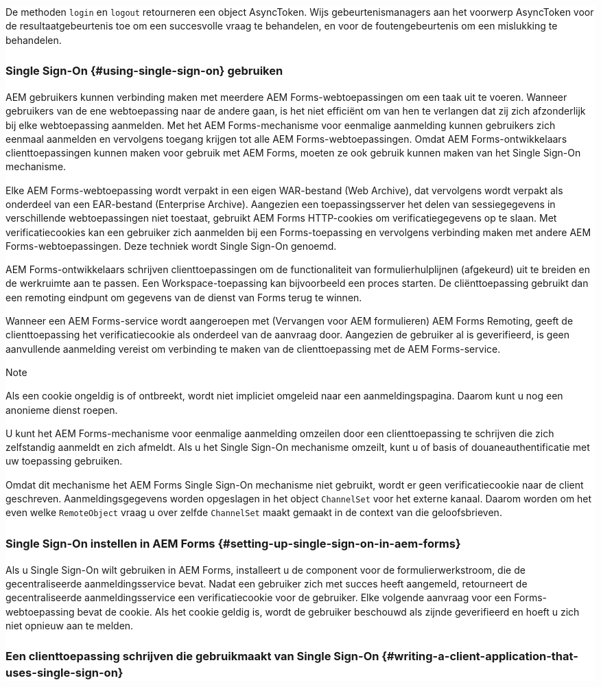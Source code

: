 De methoden `login` en `logout` retourneren een object AsyncToken. Wijs gebeurtenismanagers aan het voorwerp AsyncToken voor de resultaatgebeurtenis toe om een succesvolle vraag te behandelen, en voor de foutengebeurtenis om een mislukking te behandelen.

### Single Sign-On {#using-single-sign-on} gebruiken

AEM gebruikers kunnen verbinding maken met meerdere AEM Forms-webtoepassingen om een taak uit te voeren. Wanneer gebruikers van de ene webtoepassing naar de andere gaan, is het niet efficiënt om van hen te verlangen dat zij zich afzonderlijk bij elke webtoepassing aanmelden. Met het AEM Forms-mechanisme voor eenmalige aanmelding kunnen gebruikers zich eenmaal aanmelden en vervolgens toegang krijgen tot alle AEM Forms-webtoepassingen. Omdat AEM Forms-ontwikkelaars clienttoepassingen kunnen maken voor gebruik met AEM Forms, moeten ze ook gebruik kunnen maken van het Single Sign-On mechanisme.

Elke AEM Forms-webtoepassing wordt verpakt in een eigen WAR-bestand (Web Archive), dat vervolgens wordt verpakt als onderdeel van een EAR-bestand (Enterprise Archive). Aangezien een toepassingsserver het delen van sessiegegevens in verschillende webtoepassingen niet toestaat, gebruikt AEM Forms HTTP-cookies om verificatiegegevens op te slaan. Met verificatiecookies kan een gebruiker zich aanmelden bij een Forms-toepassing en vervolgens verbinding maken met andere AEM Forms-webtoepassingen. Deze techniek wordt Single Sign-On genoemd.

AEM Forms-ontwikkelaars schrijven clienttoepassingen om de functionaliteit van formulierhulplijnen (afgekeurd) uit te breiden en de werkruimte aan te passen. Een Workspace-toepassing kan bijvoorbeeld een proces starten. De cliënttoepassing gebruikt dan een remoting eindpunt om gegevens van de dienst van Forms terug te winnen.

Wanneer een AEM Forms-service wordt aangeroepen met (Vervangen voor AEM formulieren) AEM Forms Remoting, geeft de clienttoepassing het verificatiecookie als onderdeel van de aanvraag door. Aangezien de gebruiker al is geverifieerd, is geen aanvullende aanmelding vereist om verbinding te maken van de clienttoepassing met de AEM Forms-service.

>[!NOTE]
Als een cookie ongeldig is of ontbreekt, wordt niet impliciet omgeleid naar een aanmeldingspagina. Daarom kunt u nog een anonieme dienst roepen.

U kunt het AEM Forms-mechanisme voor eenmalige aanmelding omzeilen door een clienttoepassing te schrijven die zich zelfstandig aanmeldt en zich afmeldt. Als u het Single Sign-On mechanisme omzeilt, kunt u of basis of douaneauthentificatie met uw toepassing gebruiken.

Omdat dit mechanisme het AEM Forms Single Sign-On mechanisme niet gebruikt, wordt er geen verificatiecookie naar de client geschreven. Aanmeldingsgegevens worden opgeslagen in het object `ChannelSet` voor het externe kanaal. Daarom worden om het even welke `RemoteObject` vraag u over zelfde `ChannelSet` maakt gemaakt in de context van die geloofsbrieven.

### Single Sign-On instellen in AEM Forms {#setting-up-single-sign-on-in-aem-forms}

Als u Single Sign-On wilt gebruiken in AEM Forms, installeert u de component voor de formulierwerkstroom, die de gecentraliseerde aanmeldingsservice bevat. Nadat een gebruiker zich met succes heeft aangemeld, retourneert de gecentraliseerde aanmeldingsservice een verificatiecookie voor de gebruiker. Elke volgende aanvraag voor een Forms-webtoepassing bevat de cookie. Als het cookie geldig is, wordt de gebruiker beschouwd als zijnde geverifieerd en hoeft u zich niet opnieuw aan te melden.

### Een clienttoepassing schrijven die gebruikmaakt van Single Sign-On {#writing-a-client-application-that-uses-single-sign-on}
